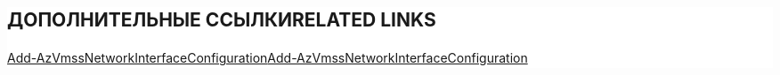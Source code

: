 ## <span data-ttu-id="e75b2-177">ДОПОЛНИТЕЛЬНЫЕ ССЫЛКИ</span><span class="sxs-lookup"><span data-stu-id="e75b2-177">RELATED LINKS</span></span>

[<span data-ttu-id="e75b2-178">Add-AzVmssNetworkInterfaceConfiguration</span><span class="sxs-lookup"><span data-stu-id="e75b2-178">Add-AzVmssNetworkInterfaceConfiguration</span></span>](./Add-AzVmssNetworkInterfaceConfiguration.md)


